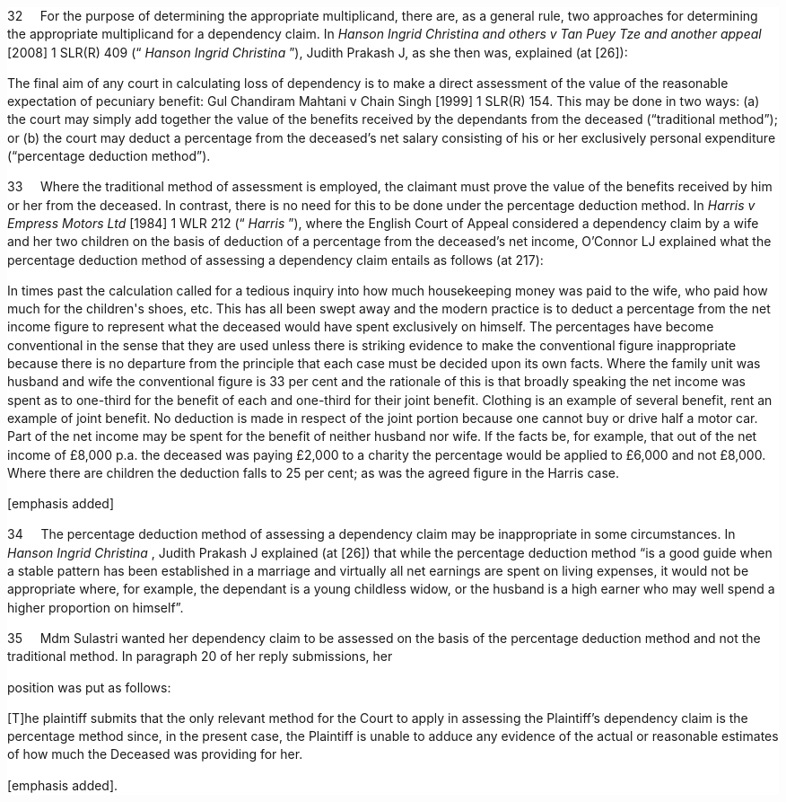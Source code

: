 32     For the purpose of determining the appropriate multiplicand, there are, as a general rule, two approaches for determining the appropriate multiplicand for a dependency claim. In _Hanson Ingrid Christina and others v Tan Puey Tze and another appeal_ <span class="citation">[2008] 1 SLR(R) 409</span> (“ _Hanson Ingrid Christina_ ”), Judith Prakash J, as she then was, explained (at [26]): 

 The final aim of any court in calculating loss of dependency is to make a direct assessment of the value of the reasonable expectation of pecuniary benefit: Gul Chandiram Mahtani v Chain Singh <span class="citation">[1999] 1 SLR(R) 154</span>. This may be done in two ways: (a) the court may simply add together the value of the benefits received by the dependants from the deceased (“traditional method”); or (b) the court may deduct a percentage from the deceased’s net salary consisting of his or her exclusively personal expenditure (“percentage deduction method”). 

33     Where the traditional method of assessment is employed, the claimant must prove the value of the benefits received by him or her from the deceased. In contrast, there is no need for this to be done under the percentage deduction method. In _Harris v Empress Motors Ltd_ [1984] 1 WLR 212 (“ _Harris_ ”), where the English Court of Appeal considered a dependency claim by a wife and her two children on the basis of deduction of a percentage from the deceased’s net income, O’Connor LJ explained what the percentage deduction method of assessing a dependency claim entails as follows (at 217): 

 In times past the calculation called for a tedious inquiry into how much housekeeping money was paid to the wife, who paid how much for the children's shoes, etc. This has all been swept away and the modern practice is to deduct a percentage from the net income figure to represent what the deceased would have spent exclusively on himself. The percentages have become conventional in the sense that they are used unless there is striking evidence to make the conventional figure inappropriate because there is no departure from the principle that each case must be decided upon its own facts. Where the family unit was husband and wife the conventional figure is 33 per cent and the rationale of this is that broadly speaking the net income was spent as to one-third for the benefit of each and one-third for their joint benefit. Clothing is an example of several benefit, rent an example of joint benefit. No deduction is made in respect of the joint portion because one cannot buy or drive half a motor car. Part of the net income may be spent for the benefit of neither husband nor wife. If the facts be, for example, that out of the net income of £8,000 p.a. the deceased was paying £2,000 to a charity the percentage would be applied to £6,000 and not £8,000. Where there are children the deduction falls to 25 per cent; as was the agreed figure in the Harris case. 

 [emphasis added] 

34     The percentage deduction method of assessing a dependency claim may be inappropriate in some circumstances. In _Hanson Ingrid Christina_ , Judith Prakash J explained (at [26]) that while the percentage deduction method “is a good guide when a stable pattern has been established in a marriage and virtually all net earnings are spent on living expenses, it would not be appropriate where, for example, the dependant is a young childless widow, or the husband is a high earner who may well spend a higher proportion on himself”. 

35     Mdm Sulastri wanted her dependency claim to be assessed on the basis of the percentage deduction method and not the traditional method. In paragraph 20 of her reply submissions, her 


position was put as follows: 

 [T]he plaintiff submits that the only relevant method for the Court to apply in assessing the Plaintiff’s dependency claim is the percentage method since, in the present case, the Plaintiff is unable to adduce any evidence of the actual or reasonable estimates of how much the Deceased was providing for her. 

 [emphasis added]. 
